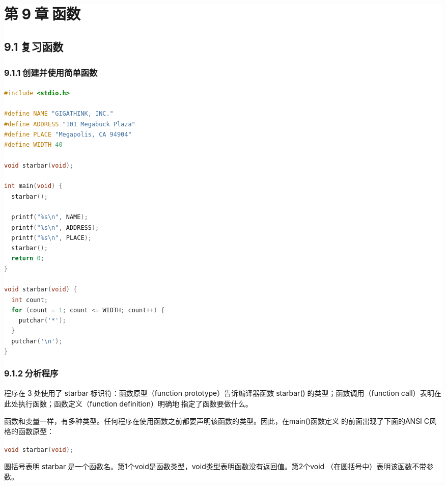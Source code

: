 
# 第 9 章 函数

## 9.1 复习函数

### 9.1.1 创建并使用简单函数

```c
#include <stdio.h>

#define NAME "GIGATHINK, INC."
#define ADDRESS "101 Megabuck Plaza"
#define PLACE "Megapolis, CA 94904"
#define WIDTH 40

void starbar(void);

int main(void) {
  starbar();

  printf("%s\n", NAME);
  printf("%s\n", ADDRESS);
  printf("%s\n", PLACE);
  starbar();
  return 0;
}

void starbar(void) {
  int count;
  for (count = 1; count <= WIDTH; count++) {
    putchar('*');
  }
  putchar('\n');
}
```    

### 9.1.2 分析程序

程序在 3 处使⽤了 starbar 标识符：函数原型（function prototype）告诉编译器函数 starbar()
的类型；函数调⽤（function call）表明在此处执⾏函数；函数定义（function definition）明确地
指定了函数要做什么。  

函数和变量⼀样，有多种类型。任何程序在使⽤函数之前都要声明该函数的类型。因此，在main()函数定义
的前⾯出现了下⾯的ANSI C风格的函数原型：    

```c
void starbar(void);
```    

圆括号表明 starbar 是⼀个函数名。第1个void是函数类型，void类型表明函数没有返回值。第2个void
（在圆括号中）表明该函数不带参数。    
